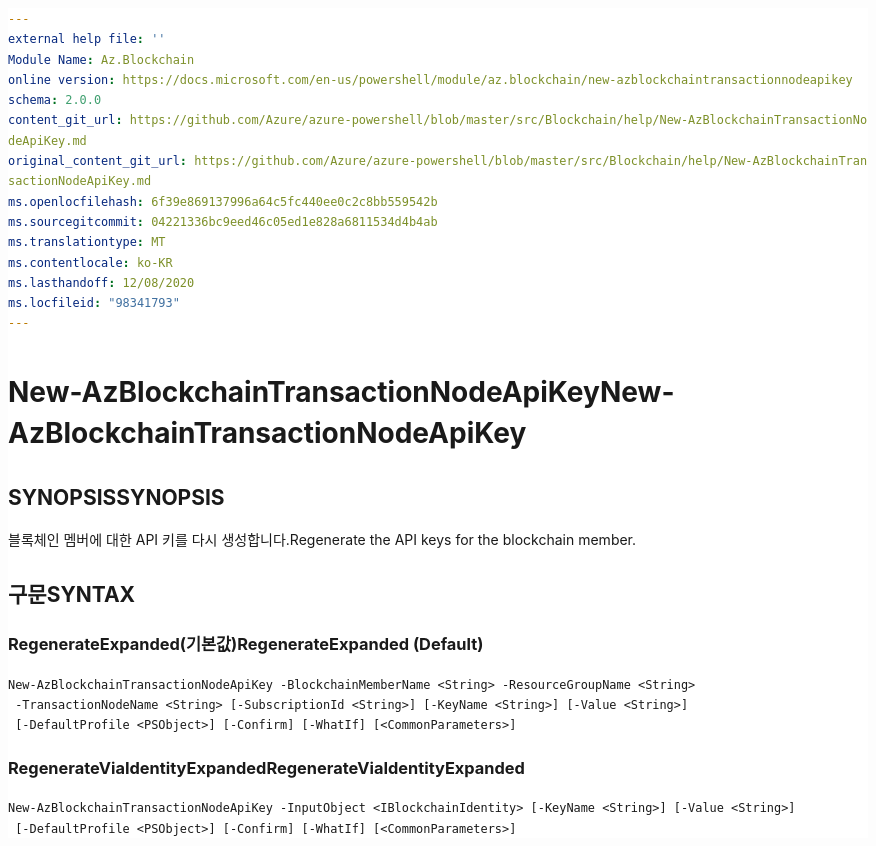```yaml
---
external help file: ''
Module Name: Az.Blockchain
online version: https://docs.microsoft.com/en-us/powershell/module/az.blockchain/new-azblockchaintransactionnodeapikey
schema: 2.0.0
content_git_url: https://github.com/Azure/azure-powershell/blob/master/src/Blockchain/help/New-AzBlockchainTransactionNodeApiKey.md
original_content_git_url: https://github.com/Azure/azure-powershell/blob/master/src/Blockchain/help/New-AzBlockchainTransactionNodeApiKey.md
ms.openlocfilehash: 6f39e869137996a64c5fc440ee0c2c8bb559542b
ms.sourcegitcommit: 04221336bc9eed46c05ed1e828a6811534d4b4ab
ms.translationtype: MT
ms.contentlocale: ko-KR
ms.lasthandoff: 12/08/2020
ms.locfileid: "98341793"
---
```

# <span data-ttu-id="14289-101">New-AzBlockchainTransactionNodeApiKey</span><span class="sxs-lookup"><span data-stu-id="14289-101">New-AzBlockchainTransactionNodeApiKey</span></span>

## <span data-ttu-id="14289-102">SYNOPSIS</span><span class="sxs-lookup"><span data-stu-id="14289-102">SYNOPSIS</span></span>
<span data-ttu-id="14289-103">블록체인 멤버에 대한 API 키를 다시 생성합니다.</span><span class="sxs-lookup"><span data-stu-id="14289-103">Regenerate the API keys for the blockchain member.</span></span>

## <span data-ttu-id="14289-104">구문</span><span class="sxs-lookup"><span data-stu-id="14289-104">SYNTAX</span></span>

### <span data-ttu-id="14289-105">RegenerateExpanded(기본값)</span><span class="sxs-lookup"><span data-stu-id="14289-105">RegenerateExpanded (Default)</span></span>
```
New-AzBlockchainTransactionNodeApiKey -BlockchainMemberName <String> -ResourceGroupName <String>
 -TransactionNodeName <String> [-SubscriptionId <String>] [-KeyName <String>] [-Value <String>]
 [-DefaultProfile <PSObject>] [-Confirm] [-WhatIf] [<CommonParameters>]
```

### <span data-ttu-id="14289-106">RegenerateViaIdentityExpanded</span><span class="sxs-lookup"><span data-stu-id="14289-106">RegenerateViaIdentityExpanded</span></span>
```
New-AzBlockchainTransactionNodeApiKey -InputObject <IBlockchainIdentity> [-KeyName <String>] [-Value <String>]
 [-DefaultProfile <PSObject>] [-Confirm] [-WhatIf] [<CommonParameters>]
```
